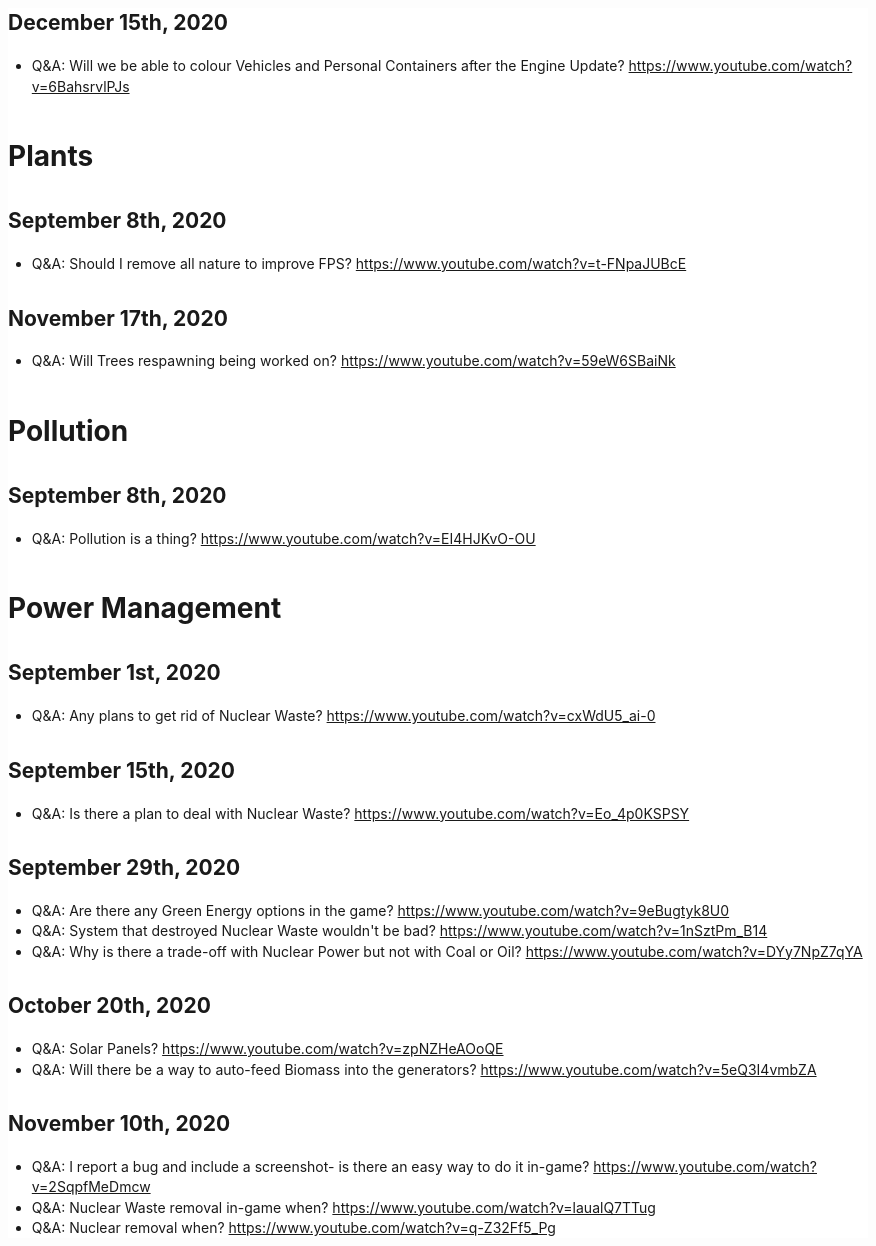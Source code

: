 ## December 15th, 2020
* Q&A: Will we be able to colour Vehicles and Personal Containers after the Engine Update? https://www.youtube.com/watch?v=6BahsrvlPJs


# Plants

## September 8th, 2020
* Q&A: Should I remove all nature to improve FPS? https://www.youtube.com/watch?v=t-FNpaJUBcE

## November 17th, 2020
* Q&A: Will Trees respawning being worked on? https://www.youtube.com/watch?v=59eW6SBaiNk


# Pollution

## September 8th, 2020
* Q&A: Pollution is a thing? https://www.youtube.com/watch?v=EI4HJKvO-OU


# Power Management

## September 1st, 2020
* Q&A: Any plans to get rid of Nuclear Waste? https://www.youtube.com/watch?v=cxWdU5_ai-0

## September 15th, 2020
* Q&A: Is there a plan to deal with Nuclear Waste? https://www.youtube.com/watch?v=Eo_4p0KSPSY

## September 29th, 2020
* Q&A: Are there any Green Energy options in the game? https://www.youtube.com/watch?v=9eBugtyk8U0
* Q&A: System that destroyed Nuclear Waste wouldn't be bad? https://www.youtube.com/watch?v=1nSztPm_B14
* Q&A: Why is there a trade-off with Nuclear Power but not with Coal or Oil? https://www.youtube.com/watch?v=DYy7NpZ7qYA

## October 20th, 2020
* Q&A: Solar Panels? https://www.youtube.com/watch?v=zpNZHeAOoQE
* Q&A: Will there be a way to auto-feed Biomass into the generators? https://www.youtube.com/watch?v=5eQ3I4vmbZA

## November 10th, 2020
* Q&A: I report a bug and include a screenshot- is there an easy way to do it in-game? https://www.youtube.com/watch?v=2SqpfMeDmcw
* Q&A: Nuclear Waste removal in-game when? https://www.youtube.com/watch?v=laualQ7TTug
* Q&A: Nuclear removal when? https://www.youtube.com/watch?v=q-Z32Ff5_Pg

